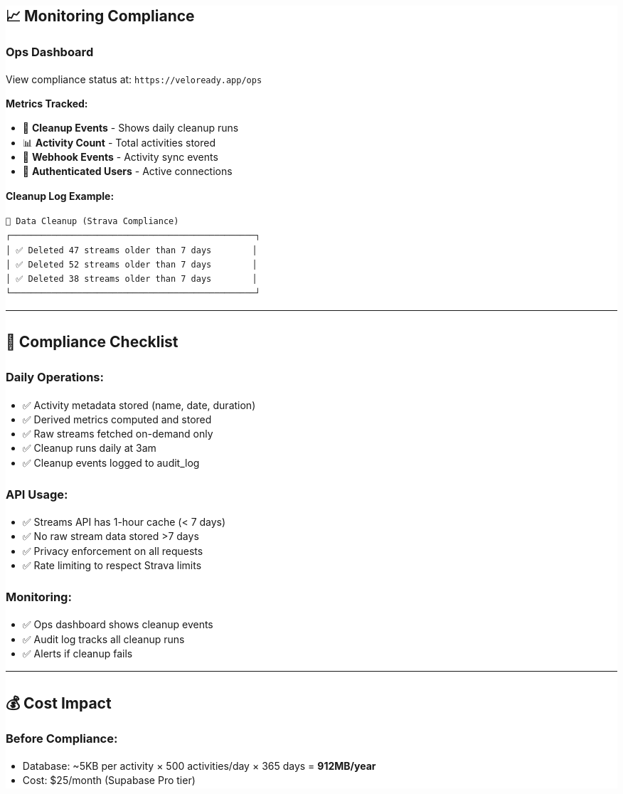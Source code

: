 
## 📈 Monitoring Compliance

### **Ops Dashboard**

View compliance status at: `https://veloready.app/ops`

**Metrics Tracked:**
- 🧹 **Cleanup Events** - Shows daily cleanup runs
- 📊 **Activity Count** - Total activities stored
- 📡 **Webhook Events** - Activity sync events
- 👥 **Authenticated Users** - Active connections

**Cleanup Log Example:**
```
🧹 Data Cleanup (Strava Compliance)
┌────────────────────────────────────────────────┐
│ ✅ Deleted 47 streams older than 7 days        │
│ ✅ Deleted 52 streams older than 7 days        │
│ ✅ Deleted 38 streams older than 7 days        │
└────────────────────────────────────────────────┘
```

---

## 🎯 Compliance Checklist

### **Daily Operations:**
- ✅ Activity metadata stored (name, date, duration)
- ✅ Derived metrics computed and stored
- ✅ Raw streams fetched on-demand only
- ✅ Cleanup runs daily at 3am
- ✅ Cleanup events logged to audit_log

### **API Usage:**
- ✅ Streams API has 1-hour cache (< 7 days)
- ✅ No raw stream data stored >7 days
- ✅ Privacy enforcement on all requests
- ✅ Rate limiting to respect Strava limits

### **Monitoring:**
- ✅ Ops dashboard shows cleanup events
- ✅ Audit log tracks all cleanup runs
- ✅ Alerts if cleanup fails

---

## 💰 Cost Impact

### **Before Compliance:**
- Database: ~5KB per activity × 500 activities/day × 365 days = **912MB/year**
- Cost: $25/month (Supabase Pro tier)

